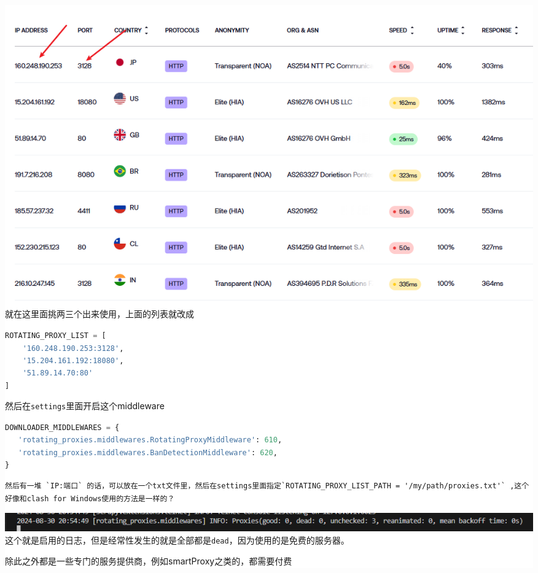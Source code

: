![](images/Pasted%20image%2020240830203417.png)
就在这里面挑两三个出来使用，上面的列表就改成
```python
ROTATING_PROXY_LIST = [
    '160.248.190.253:3128',
    '15.204.161.192:18080',
    '51.89.14.70:80'
]
```
然后在`settings`里面开启这个middleware
```python
DOWNLOADER_MIDDLEWARES = {
   'rotating_proxies.middlewares.RotatingProxyMiddleware': 610,
   'rotating_proxies.middlewares.BanDetectionMiddleware': 620,
}
```

```ad-todo
然后有一堆 `IP:端口` 的话，可以放在一个txt文件里，然后在settings里面指定`ROTATING_PROXY_LIST_PATH = '/my/path/proxies.txt'` ,这个好像和clash for Windows使用的方法是一样的？
```

![](images/Pasted%20image%2020240830205502.png)
这个就是启用的日志，但是经常性发生的就是全部都是`dead`，因为使用的是免费的服务器。

除此之外都是一些专门的服务提供商，例如smartProxy之类的，都需要付费
